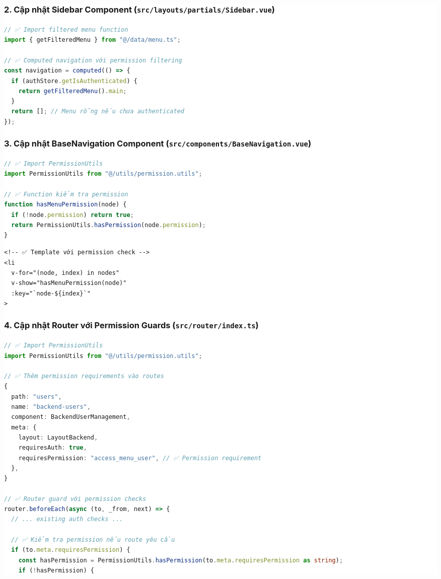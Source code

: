 ### 2. **Cập nhật Sidebar Component** (`src/layouts/partials/Sidebar.vue`)

```typescript
// ✅ Import filtered menu function
import { getFilteredMenu } from "@/data/menu.ts";

// ✅ Computed navigation với permission filtering
const navigation = computed(() => {
  if (authStore.getIsAuthenticated) {
    return getFilteredMenu().main;
  }
  return []; // Menu rỗng nếu chưa authenticated
});
```

### 3. **Cập nhật BaseNavigation Component** (`src/components/BaseNavigation.vue`)

```typescript
// ✅ Import PermissionUtils
import PermissionUtils from "@/utils/permission.utils";

// ✅ Function kiểm tra permission
function hasMenuPermission(node) {
  if (!node.permission) return true;
  return PermissionUtils.hasPermission(node.permission);
}
```

```vue
<!-- ✅ Template với permission check -->
<li
  v-for="(node, index) in nodes"
  v-show="hasMenuPermission(node)"
  :key="`node-${index}`"
>
```

### 4. **Cập nhật Router với Permission Guards** (`src/router/index.ts`)

```typescript
// ✅ Import PermissionUtils
import PermissionUtils from "@/utils/permission.utils";

// ✅ Thêm permission requirements vào routes
{
  path: "users",
  name: "backend-users",
  component: BackendUserManagement,
  meta: { 
    layout: LayoutBackend,
    requiresAuth: true,
    requiresPermission: "access_menu_user", // ✅ Permission requirement
  },
}

// ✅ Router guard với permission checks
router.beforeEach(async (to, _from, next) => {
  // ... existing auth checks ...

  // ✅ Kiểm tra permission nếu route yêu cầu
  if (to.meta.requiresPermission) {
    const hasPermission = PermissionUtils.hasPermission(to.meta.requiresPermission as string);
    if (!hasPermission) {
```